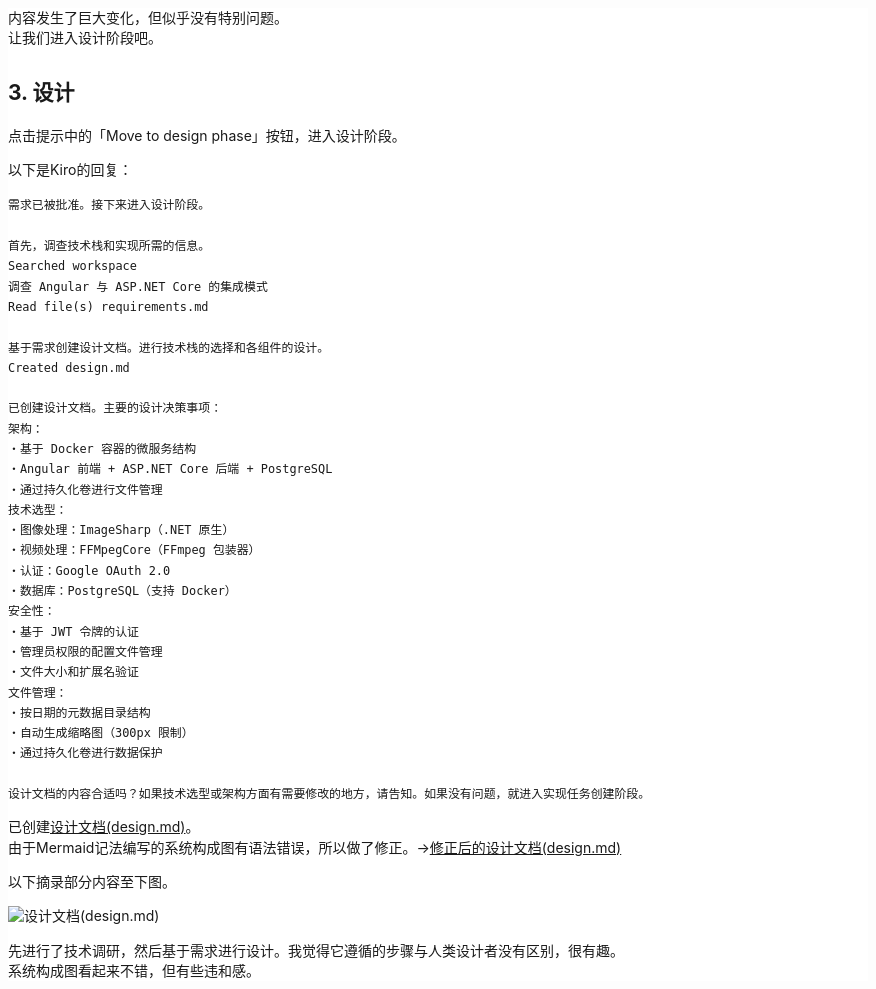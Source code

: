 内容发生了巨大变化，但似乎没有特别问题。  
让我们进入设计阶段吧。

## 3. 设计

点击提示中的「Move to design phase」按钮，进入设计阶段。

以下是Kiro的回复：

```text:Kiro
需求已被批准。接下来进入设计阶段。

首先，调查技术栈和实现所需的信息。
Searched workspace
调查 Angular 与 ASP.NET Core 的集成模式
Read file(s) requirements.md

基于需求创建设计文档。进行技术栈的选择和各组件的设计。
Created design.md

已创建设计文档。主要的设计决策事项：
架构：
・基于 Docker 容器的微服务结构
・Angular 前端 + ASP.NET Core 后端 + PostgreSQL
・通过持久化卷进行文件管理
技术选型：
・图像处理：ImageSharp（.NET 原生）
・视频处理：FFMpegCore（FFmpeg 包装器）
・认证：Google OAuth 2.0
・数据库：PostgreSQL（支持 Docker）
安全性：
・基于 JWT 令牌的认证
・管理员权限的配置文件管理
・文件大小和扩展名验证
文件管理：
・按日期的元数据目录结构
・自动生成缩略图（300px 限制）
・通过持久化卷进行数据保护

设计文档的内容合适吗？如果技术选型或架构方面有需要修改的地方，请告知。如果没有问题，就进入实现任务创建阶段。
```

已创建[设计文档(design.md)](https://github.com/NoriyukiYagi/kiro-album-app/blob/v0.1.0/.kiro/specs/album-app/design.md)。  
由于Mermaid记法编写的系统构成图有语法错误，所以做了修正。→[修正后的设计文档(design.md)](https://github.com/NoriyukiYagi/kiro-album-app/blob/v0.1.1/.kiro/specs/album-app/design.md)

以下摘录部分内容至下图。

![设计文档(design.md)](/img/blogs/2025/0819_kiro-album-app-1/img-v0.1.1-design.png)  

先进行了技术调研，然后基于需求进行设计。我觉得它遵循的步骤与人类设计者没有区别，很有趣。  
系统构成图看起来不错，但有些违和感。
